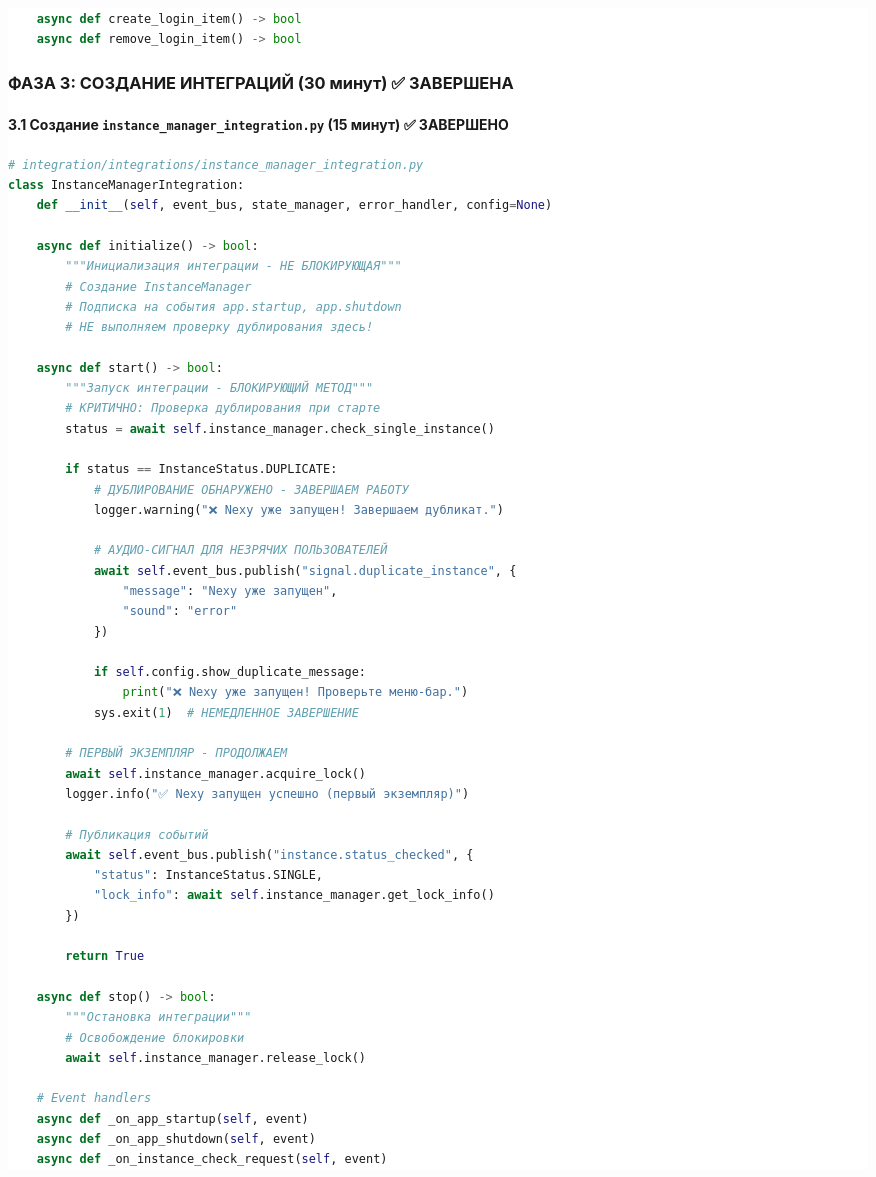 ```python
    async def create_login_item() -> bool
    async def remove_login_item() -> bool
```

### **ФАЗА 3: СОЗДАНИЕ ИНТЕГРАЦИЙ** (30 минут) ✅ ЗАВЕРШЕНА

#### **3.1 Создание `instance_manager_integration.py`** (15 минут) ✅ ЗАВЕРШЕНО
```python
# integration/integrations/instance_manager_integration.py
class InstanceManagerIntegration:
    def __init__(self, event_bus, state_manager, error_handler, config=None)
    
    async def initialize() -> bool:
        """Инициализация интеграции - НЕ БЛОКИРУЮЩАЯ"""
        # Создание InstanceManager
        # Подписка на события app.startup, app.shutdown
        # НЕ выполняем проверку дублирования здесь!
        
    async def start() -> bool:
        """Запуск интеграции - БЛОКИРУЮЩИЙ МЕТОД"""
        # КРИТИЧНО: Проверка дублирования при старте
        status = await self.instance_manager.check_single_instance()
        
        if status == InstanceStatus.DUPLICATE:
            # ДУБЛИРОВАНИЕ ОБНАРУЖЕНО - ЗАВЕРШАЕМ РАБОТУ
            logger.warning("❌ Nexy уже запущен! Завершаем дубликат.")
            
            # АУДИО-СИГНАЛ ДЛЯ НЕЗРЯЧИХ ПОЛЬЗОВАТЕЛЕЙ
            await self.event_bus.publish("signal.duplicate_instance", {
                "message": "Nexy уже запущен",
                "sound": "error"
            })
            
            if self.config.show_duplicate_message:
                print("❌ Nexy уже запущен! Проверьте меню-бар.")
            sys.exit(1)  # НЕМЕДЛЕННОЕ ЗАВЕРШЕНИЕ
        
        # ПЕРВЫЙ ЭКЗЕМПЛЯР - ПРОДОЛЖАЕМ
        await self.instance_manager.acquire_lock()
        logger.info("✅ Nexy запущен успешно (первый экземпляр)")
        
        # Публикация событий
        await self.event_bus.publish("instance.status_checked", {
            "status": InstanceStatus.SINGLE,
            "lock_info": await self.instance_manager.get_lock_info()
        })
        
        return True
        
    async def stop() -> bool:
        """Остановка интеграции"""
        # Освобождение блокировки
        await self.instance_manager.release_lock()
        
    # Event handlers
    async def _on_app_startup(self, event)
    async def _on_app_shutdown(self, event)
    async def _on_instance_check_request(self, event)
```
